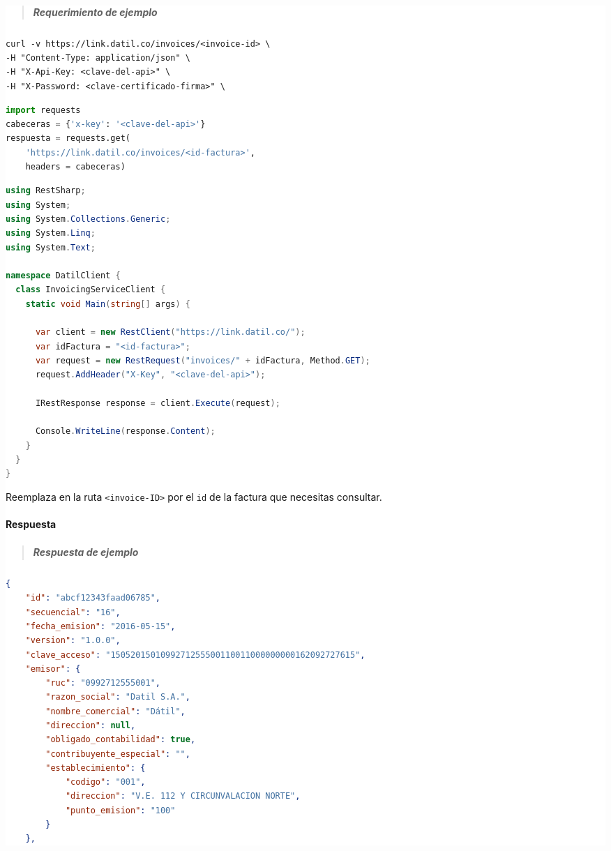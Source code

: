 > ##### Requerimiento de ejemplo

```shell
curl -v https://link.datil.co/invoices/<invoice-id> \
-H "Content-Type: application/json" \
-H "X-Api-Key: <clave-del-api>" \
-H "X-Password: <clave-certificado-firma>" \
```

```python
import requests
cabeceras = {'x-key': '<clave-del-api>'}
respuesta = requests.get(
    'https://link.datil.co/invoices/<id-factura>',
    headers = cabeceras)
```

```c#
using RestSharp;
using System;
using System.Collections.Generic;
using System.Linq;
using System.Text;

namespace DatilClient {
  class InvoicingServiceClient {
    static void Main(string[] args) {

      var client = new RestClient("https://link.datil.co/");
      var idFactura = "<id-factura>";
      var request = new RestRequest("invoices/" + idFactura, Method.GET);
      request.AddHeader("X-Key", "<clave-del-api>");

      IRestResponse response = client.Execute(request);

      Console.WriteLine(response.Content);
    }
  }
}
```

Reemplaza en la ruta `<invoice-ID>` por el `id` de la factura que necesitas consultar.


#### Respuesta

> ##### Respuesta de ejemplo

```json
{
    "id": "abcf12343faad06785",
    "secuencial": "16",
    "fecha_emision": "2016-05-15",
    "version": "1.0.0",
    "clave_acceso": "1505201501099271255500110011000000000162092727615",
    "emisor": {
        "ruc": "0992712555001",
        "razon_social": "Datil S.A.",
        "nombre_comercial": "Dátil",
        "direccion": null,
        "obligado_contabilidad": true,
        "contribuyente_especial": "",
        "establecimiento": {
            "codigo": "001",
            "direccion": "V.E. 112 Y CIRCUNVALACION NORTE",
            "punto_emision": "100"
        }
    },
```